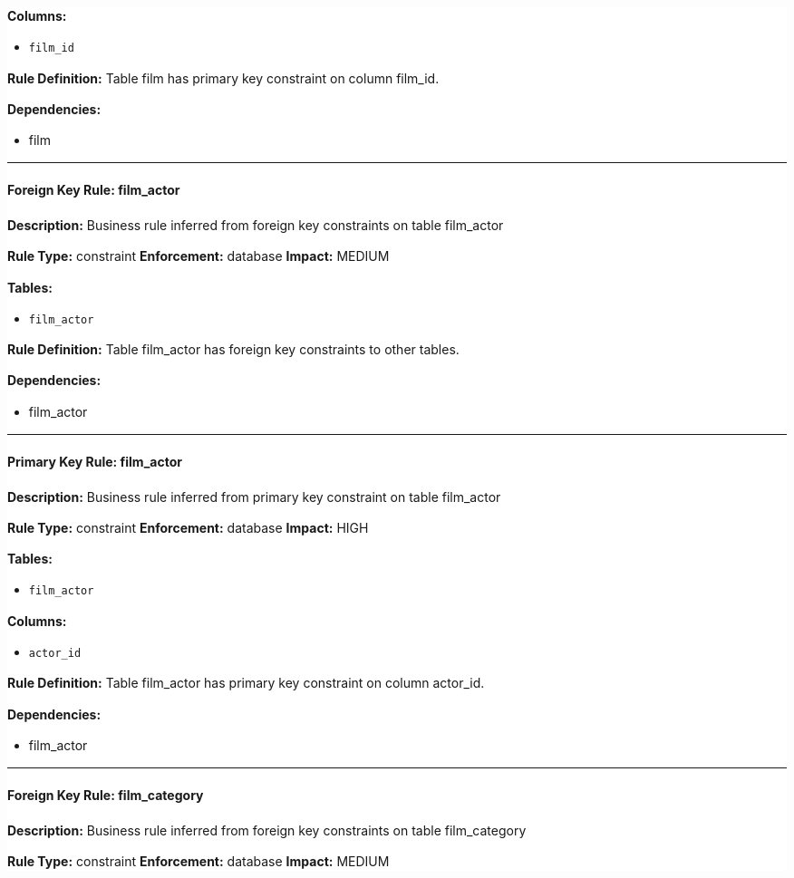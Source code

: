 **Columns:**
- `film_id`

**Rule Definition:**
Table film has primary key constraint on column film_id.

**Dependencies:**
- film

---

#### Foreign Key Rule: film_actor

**Description:** Business rule inferred from foreign key constraints on table film_actor

**Rule Type:** constraint
**Enforcement:** database
**Impact:** MEDIUM

**Tables:**
- `film_actor`

**Rule Definition:**
Table film_actor has foreign key constraints to other tables.

**Dependencies:**
- film_actor

---

#### Primary Key Rule: film_actor

**Description:** Business rule inferred from primary key constraint on table film_actor

**Rule Type:** constraint
**Enforcement:** database
**Impact:** HIGH

**Tables:**
- `film_actor`

**Columns:**
- `actor_id`

**Rule Definition:**
Table film_actor has primary key constraint on column actor_id.

**Dependencies:**
- film_actor

---

#### Foreign Key Rule: film_category

**Description:** Business rule inferred from foreign key constraints on table film_category

**Rule Type:** constraint
**Enforcement:** database
**Impact:** MEDIUM
